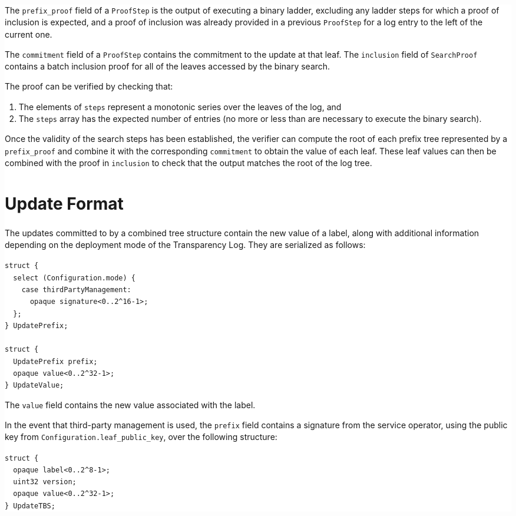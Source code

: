 The `prefix_proof` field of a `ProofStep` is the output of executing a binary
ladder, excluding any ladder steps for which a proof of inclusion is expected,
and a proof of inclusion was already provided in a previous `ProofStep` for a
log entry to the left of the current one.

The `commitment` field of a `ProofStep` contains the commitment to the update at
that leaf. The `inclusion` field of `SearchProof` contains a batch inclusion
proof for all of the leaves accessed by the binary search.

The proof can be verified by checking that:

1. The elements of `steps` represent a monotonic series over the leaves of the
   log, and
2. The `steps` array has the expected number of entries (no more or less than
   are necessary to execute the binary search).


Once the validity of the search steps has been established, the verifier can
compute the root of each prefix tree represented by a `prefix_proof` and combine
it with the corresponding `commitment` to obtain the value of each leaf. These
leaf values can then be combined with the proof in `inclusion` to check that the
output matches the root of the log tree.


# Update Format

The updates committed to by a combined tree structure contain the new value of a
label, along with additional information depending on the deployment mode
of the Transparency Log. They are serialized as follows:

~~~ tls-presentation
struct {
  select (Configuration.mode) {
    case thirdPartyManagement:
      opaque signature<0..2^16-1>;
  };
} UpdatePrefix;

struct {
  UpdatePrefix prefix;
  opaque value<0..2^32-1>;
} UpdateValue;
~~~

The `value` field contains the new value associated with the label.

In the event that third-party management is used, the `prefix` field contains a
signature from the service operator, using the public key from
`Configuration.leaf_public_key`, over the following structure:

~~~ tls-presentation
struct {
  opaque label<0..2^8-1>;
  uint32 version;
  opaque value<0..2^32-1>;
} UpdateTBS;
~~~
